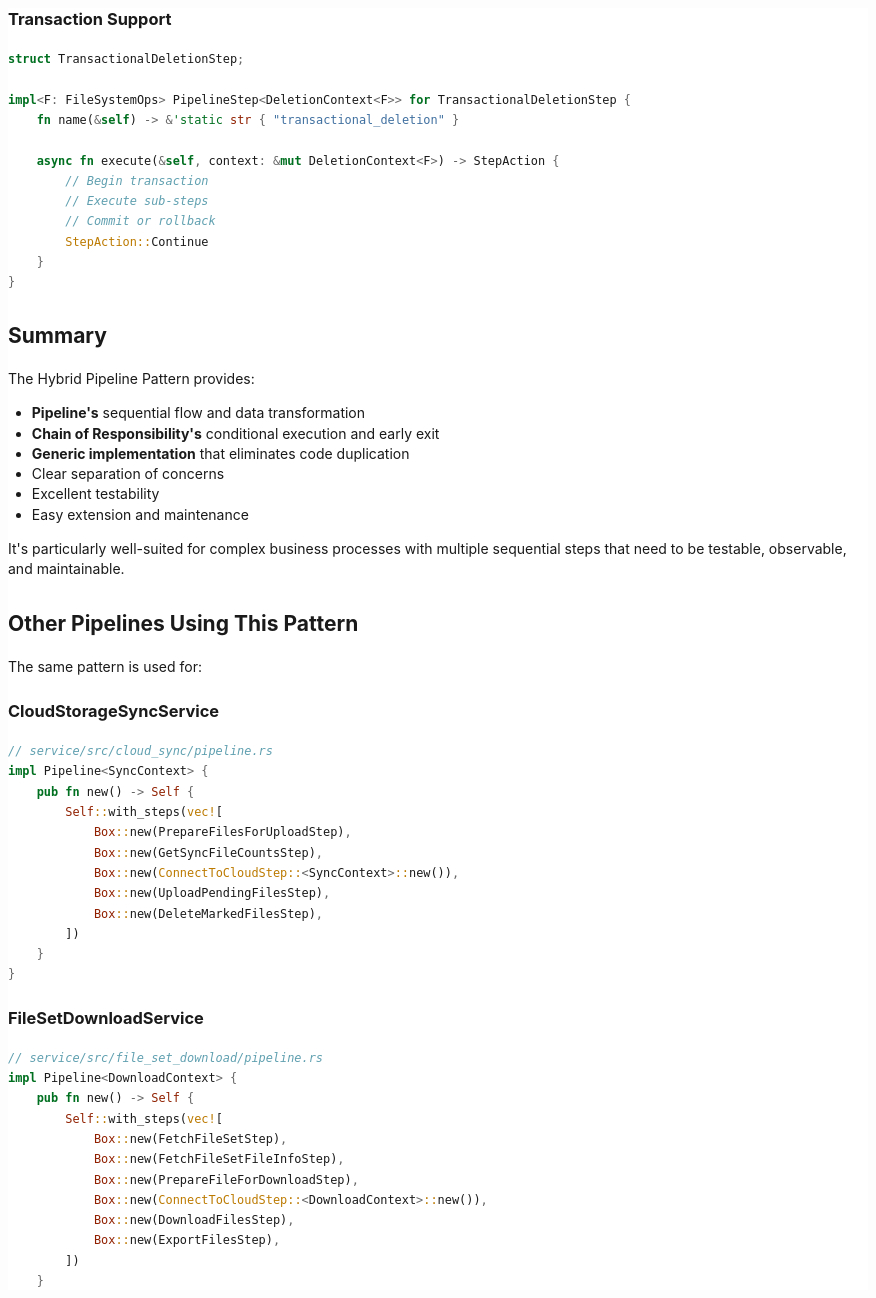 ### Transaction Support
```rust
struct TransactionalDeletionStep;

impl<F: FileSystemOps> PipelineStep<DeletionContext<F>> for TransactionalDeletionStep {
    fn name(&self) -> &'static str { "transactional_deletion" }
    
    async fn execute(&self, context: &mut DeletionContext<F>) -> StepAction {
        // Begin transaction
        // Execute sub-steps
        // Commit or rollback
        StepAction::Continue
    }
}
```

## Summary

The Hybrid Pipeline Pattern provides:
- **Pipeline's** sequential flow and data transformation
- **Chain of Responsibility's** conditional execution and early exit
- **Generic implementation** that eliminates code duplication
- Clear separation of concerns
- Excellent testability
- Easy extension and maintenance

It's particularly well-suited for complex business processes with multiple sequential steps that need to be testable, observable, and maintainable.

## Other Pipelines Using This Pattern

The same pattern is used for:

### CloudStorageSyncService
```rust
// service/src/cloud_sync/pipeline.rs
impl Pipeline<SyncContext> {
    pub fn new() -> Self {
        Self::with_steps(vec![
            Box::new(PrepareFilesForUploadStep),
            Box::new(GetSyncFileCountsStep),
            Box::new(ConnectToCloudStep::<SyncContext>::new()),
            Box::new(UploadPendingFilesStep),
            Box::new(DeleteMarkedFilesStep),
        ])
    }
}
```

### FileSetDownloadService
```rust
// service/src/file_set_download/pipeline.rs
impl Pipeline<DownloadContext> {
    pub fn new() -> Self {
        Self::with_steps(vec![
            Box::new(FetchFileSetStep),
            Box::new(FetchFileSetFileInfoStep),
            Box::new(PrepareFileForDownloadStep),
            Box::new(ConnectToCloudStep::<DownloadContext>::new()),
            Box::new(DownloadFilesStep),
            Box::new(ExportFilesStep),
        ])
    }
```
